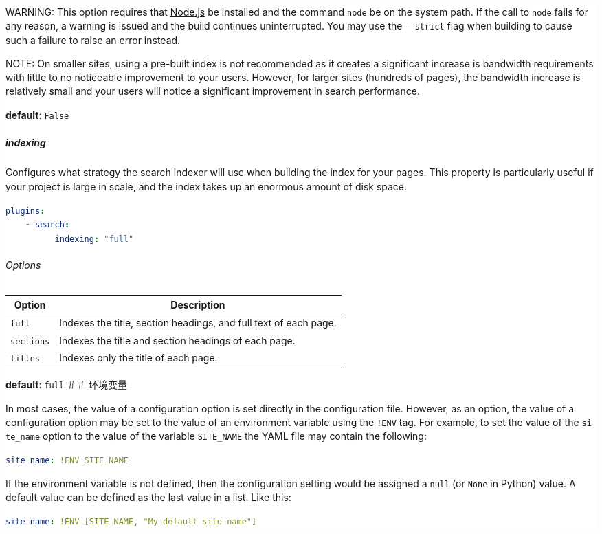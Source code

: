 WARNING:
This option requires that [Node.js] be installed and the command `node` be
on the system path. If the call to `node` fails for any reason, a warning
is issued and the build continues uninterrupted. You may use the `--strict`
flag when building to cause such a failure to raise an error instead.

NOTE:
On smaller sites, using a pre-built index is not recommended as it creates a
significant increase is bandwidth requirements with little to no noticeable
improvement to your users. However, for larger sites (hundreds of pages),
the bandwidth increase is relatively small and your users will notice a
significant improvement in search performance.

**default**: `False`

##### **indexing**

Configures what strategy the search indexer will use when building the index
for your pages. This property is particularly useful if your project is large
in scale, and the index takes up an enormous amount of disk space.

```yaml
plugins:
    - search:
          indexing: "full"
```

###### Options

| Option     | Description                                                      |
| ---------- | ---------------------------------------------------------------- |
| `full`     | Indexes the title, section headings, and full text of each page. |
| `sections` | Indexes the title and section headings of each page.             |
| `titles`   | Indexes only the title of each page.                             |

**default**: `full`
＃＃ 环境变量

In most cases, the value of a configuration option is set directly in the
configuration file. However, as an option, the value of a configuration option
may be set to the value of an environment variable using the `!ENV` tag. For
example, to set the value of the `site_name` option to the value of the
variable `SITE_NAME` the YAML file may contain the following:

```yaml
site_name: !ENV SITE_NAME
```

If the environment variable is not defined, then the configuration setting
would be assigned a `null` (or `None` in Python) value. A default value can be
defined as the last value in a list. Like this:

```yaml
site_name: !ENV [SITE_NAME, "My default site name"]
```


[theme developer guide]: ../dev-guide/themes.md
[pymdk-extensions]: https://python-markdown.github.io/extensions/
[pymkd]: https://python-markdown.github.io/
[smarty]: https://python-markdown.github.io/extensions/smarty/
[exts]: https://python-markdown.github.io/extensions/
[3rd]: https://github.com/Python-Markdown/markdown/wiki/Third-Party-Extensions
[configuring pages and navigation]: writing-your-docs.md#configure-pages-and-navigation
[theme_dir]: customizing-your-theme.md#using-the-theme_dir
[choosing your theme]: choosing-your-theme.md
[localizing your theme]: localizing-your-theme.md
[extra_css]: #extra_css
[plugins]: ../dev-guide/plugins.md
[lunr.js]: https://lunrjs.com/
[iso 639-1]: https://en.wikipedia.org/wiki/List_of_ISO_639-1_codes
[lunr languages]: https://github.com/MihaiValentin/lunr-languages#lunr-languages-----
[contribute additional languages]: https://github.com/MihaiValentin/lunr-languages/blob/master/CONTRIBUTING.md
[node.js]: https://nodejs.org/
[markdown_extensions]: #markdown_extensions
[nav]: #nav
[inheritance]: #configuration-inheritance